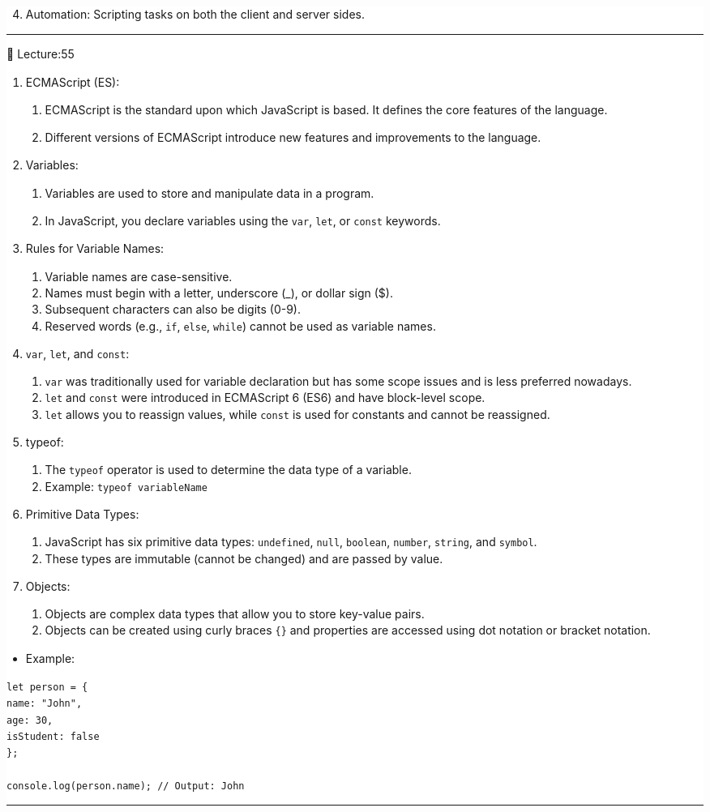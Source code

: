 4. Automation: Scripting tasks on both the client and server sides.

---

📌 Lecture:55

1. ECMAScript (ES):

   1. ECMAScript is the standard upon which JavaScript is based. It defines the core features of the language.

   2. Different versions of ECMAScript introduce new features and improvements to the language.

2. Variables:

   1. Variables are used to store and manipulate data in a program.

   2. In JavaScript, you declare variables using the `var`, `let`, or `const` keywords.

3. Rules for Variable Names:

   1. Variable names are case-sensitive.
   2. Names must begin with a letter, underscore (\_), or dollar sign ($).
   3. Subsequent characters can also be digits (0-9).
   4. Reserved words (e.g., `if`, `else`, `while`) cannot be used as variable names.

4. `var`, `let`, and `const`:

   1. `var` was traditionally used for variable declaration but has some scope issues and is less preferred nowadays.
   2. `let` and `const` were introduced in ECMAScript 6 (ES6) and have block-level scope.
   3. `let` allows you to reassign values, while `const` is used for constants and cannot be reassigned.

5. typeof:

   1. The `typeof` operator is used to determine the data type of a variable.
   2. Example: `typeof variableName`

6. Primitive Data Types:

   1. JavaScript has six primitive data types: `undefined`, `null`, `boolean`, `number`, `string`, and `symbol`.
   2. These types are immutable (cannot be changed) and are passed by value.

7. Objects:
   1. Objects are complex data types that allow you to store key-value pairs.
   2. Objects can be created using curly braces `{}` and properties are accessed using dot notation or bracket notation.

- Example:

```
let person = {
name: "John",
age: 30,
isStudent: false
};

console.log(person.name); // Output: John
```

---